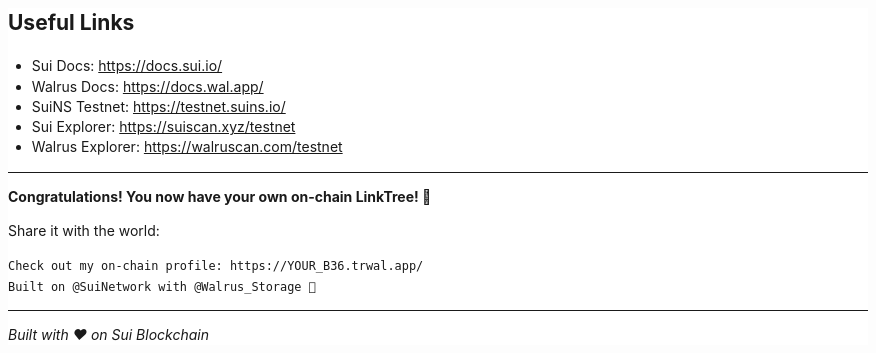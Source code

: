 ## Useful Links

- Sui Docs: https://docs.sui.io/
- Walrus Docs: https://docs.wal.app/
- SuiNS Testnet: https://testnet.suins.io/
- Sui Explorer: https://suiscan.xyz/testnet
- Walrus Explorer: https://walruscan.com/testnet

---

**Congratulations! You now have your own on-chain LinkTree! 🎉**

Share it with the world:
```
Check out my on-chain profile: https://YOUR_B36.trwal.app/
Built on @SuiNetwork with @Walrus_Storage 🔗
```

---

*Built with ❤️ on Sui Blockchain*

